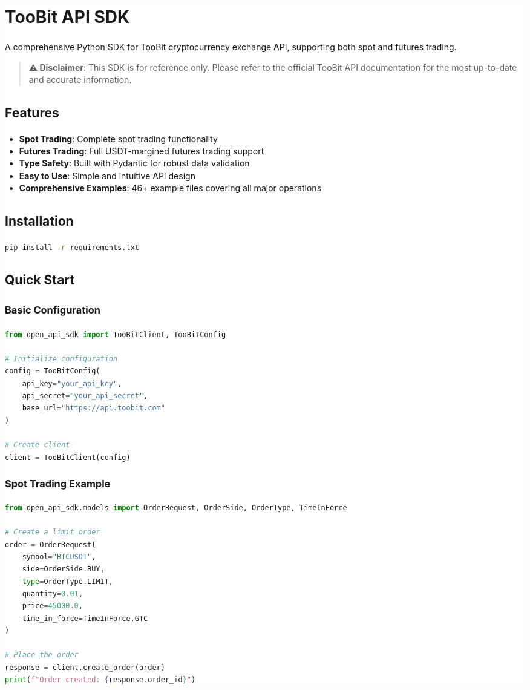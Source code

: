 # TooBit API SDK

A comprehensive Python SDK for TooBit cryptocurrency exchange API, supporting both spot and futures trading.

> **⚠️ Disclaimer**: This SDK is for reference only. Please refer to the official TooBit API documentation for the most up-to-date and accurate information.

## Features

- **Spot Trading**: Complete spot trading functionality
- **Futures Trading**: Full USDT-margined futures trading support
- **Type Safety**: Built with Pydantic for robust data validation
- **Easy to Use**: Simple and intuitive API design
- **Comprehensive Examples**: 46+ example files covering all major operations

## Installation

```bash
pip install -r requirements.txt
```

## Quick Start

### Basic Configuration

```python
from open_api_sdk import TooBitClient, TooBitConfig

# Initialize configuration
config = TooBitConfig(
    api_key="your_api_key",
    api_secret="your_api_secret",
    base_url="https://api.toobit.com"
)

# Create client
client = TooBitClient(config)
```

### Spot Trading Example

```python
from open_api_sdk.models import OrderRequest, OrderSide, OrderType, TimeInForce

# Create a limit order
order = OrderRequest(
    symbol="BTCUSDT",
    side=OrderSide.BUY,
    type=OrderType.LIMIT,
    quantity=0.01,
    price=45000.0,
    time_in_force=TimeInForce.GTC
)

# Place the order
response = client.create_order(order)
print(f"Order created: {response.order_id}")
```
